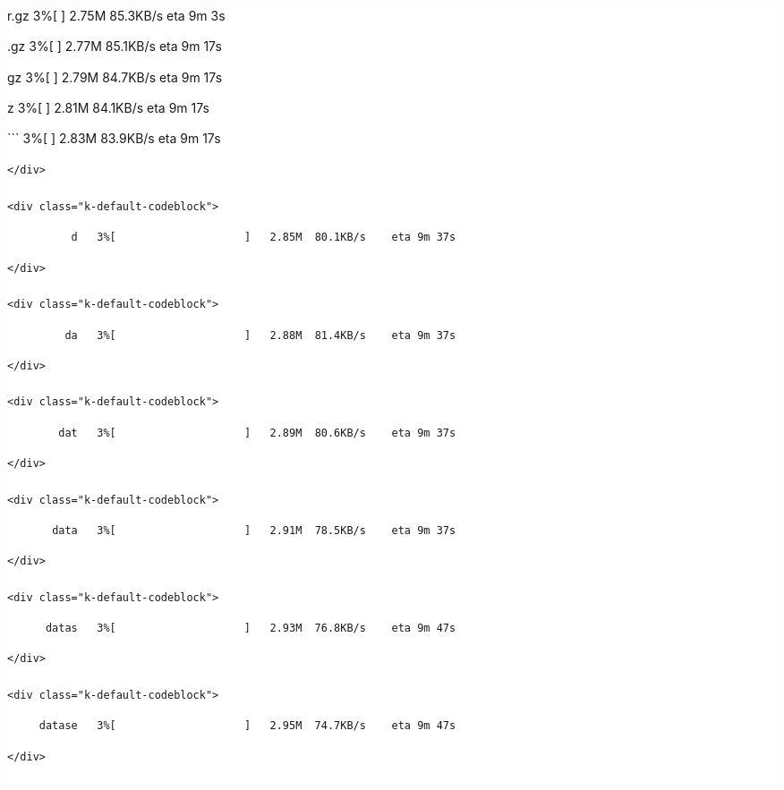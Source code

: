 r.gz                  3%[                    ]   2.75M  85.3KB/s    eta 9m 3s  

    
.gz                   3%[                    ]   2.77M  85.1KB/s    eta 9m 17s 

    
gz                    3%[                    ]   2.79M  84.7KB/s    eta 9m 17s 

    
z                     3%[                    ]   2.81M  84.1KB/s    eta 9m 17s 

    
<div class="k-default-codeblock">
```
                  3%[                    ]   2.83M  83.9KB/s    eta 9m 17s 

```
</div>
    
<div class="k-default-codeblock">
```
              d   3%[                    ]   2.85M  80.1KB/s    eta 9m 37s 

```
</div>
    
<div class="k-default-codeblock">
```
             da   3%[                    ]   2.88M  81.4KB/s    eta 9m 37s 

```
</div>
    
<div class="k-default-codeblock">
```
            dat   3%[                    ]   2.89M  80.6KB/s    eta 9m 37s 

```
</div>
    
<div class="k-default-codeblock">
```
           data   3%[                    ]   2.91M  78.5KB/s    eta 9m 37s 

```
</div>
    
<div class="k-default-codeblock">
```
          datas   3%[                    ]   2.93M  76.8KB/s    eta 9m 47s 

```
</div>
    
<div class="k-default-codeblock">
```
         datase   3%[                    ]   2.95M  74.7KB/s    eta 9m 47s 

```
</div>
    